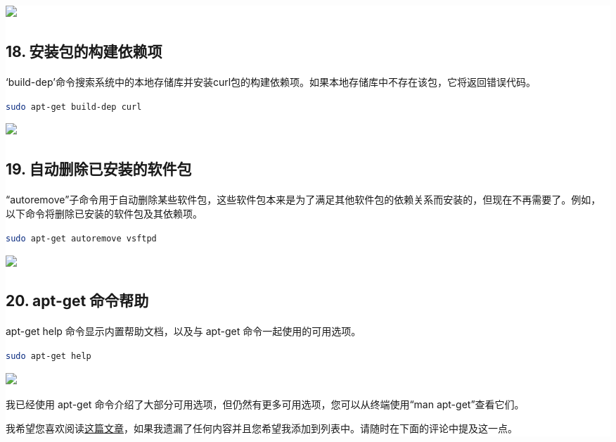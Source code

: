 ![](https://s2.loli.net/2023/07/07/W6yKPJDQXnlEHmx.png)



## 18. 安装包的构建依赖项

‘build-dep’命令搜索系统中的本地存储库并安装curl包的构建依赖项。如果本地存储库中不存在该包，它将返回错误代码。

```sh
sudo apt-get build-dep curl
```

![](https://s2.loli.net/2023/07/07/EcMzg1PCLGiDJUk.png)



## 19. 自动删除已安装的软件包

“autoremove”子命令用于自动删除某些软件包，这些软件包本来是为了满足其他软件包的依赖关系而安装的，但现在不再需要了。例如，以下命令将删除已安装的软件包及其依赖项。

```sh
sudo apt-get autoremove vsftpd
```

![](https://s2.loli.net/2023/07/07/e4Z1SglCuAtPXnr.png)



## 20. apt-get 命令帮助

apt-get help 命令显示内置帮助文档，以及与 apt-get 命令一起使用的可用选项。

```sh
sudo apt-get help
```

![](https://s2.loli.net/2023/07/07/KFabyGP4J2hfcqC.png)



我已经使用 apt-get 命令介绍了大部分可用选项，但仍然有更多可用选项，您可以从终端使用“man apt-get”查看它们。

我希望您喜欢阅读[这篇文章](https://www.tecmint.com/apt-get-command/ "Source")，如果我遗漏了任何内容并且您希望我添加到列表中。请随时在下面的评论中提及这一点。